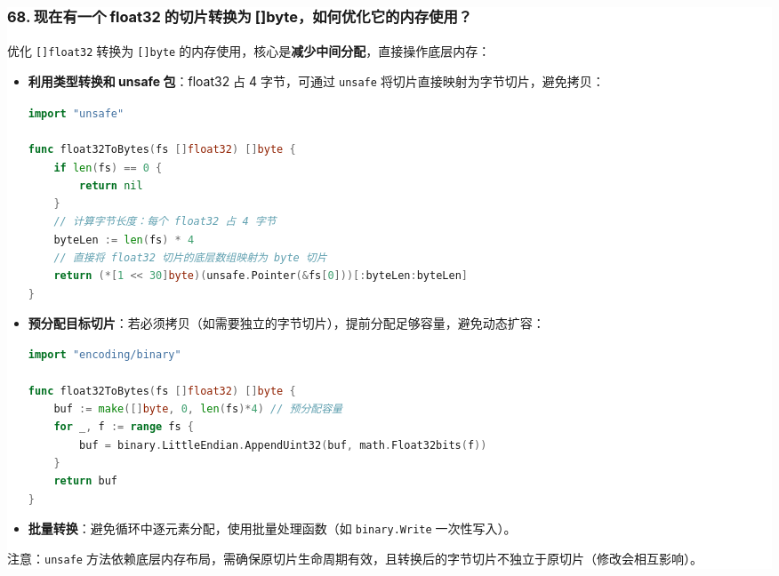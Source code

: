 
### 68. 现在有一个 float32 的切片转换为 []byte，如何优化它的内存使用？
优化 `[]float32` 转换为 `[]byte` 的内存使用，核心是**减少中间分配**，直接操作底层内存：
- **利用类型转换和 unsafe 包**：float32 占 4 字节，可通过 `unsafe` 将切片直接映射为字节切片，避免拷贝：
  ```go
  import "unsafe"

  func float32ToBytes(fs []float32) []byte {
      if len(fs) == 0 {
          return nil
      }
      // 计算字节长度：每个 float32 占 4 字节
      byteLen := len(fs) * 4
      // 直接将 float32 切片的底层数组映射为 byte 切片
      return (*[1 << 30]byte)(unsafe.Pointer(&fs[0]))[:byteLen:byteLen]
  }
  ```
- **预分配目标切片**：若必须拷贝（如需要独立的字节切片），提前分配足够容量，避免动态扩容：
  ```go
  import "encoding/binary"

  func float32ToBytes(fs []float32) []byte {
      buf := make([]byte, 0, len(fs)*4) // 预分配容量
      for _, f := range fs {
          buf = binary.LittleEndian.AppendUint32(buf, math.Float32bits(f))
      }
      return buf
  }
  ```
- **批量转换**：避免循环中逐元素分配，使用批量处理函数（如 `binary.Write` 一次性写入）。

注意：`unsafe` 方法依赖底层内存布局，需确保原切片生命周期有效，且转换后的字节切片不独立于原切片（修改会相互影响）。
